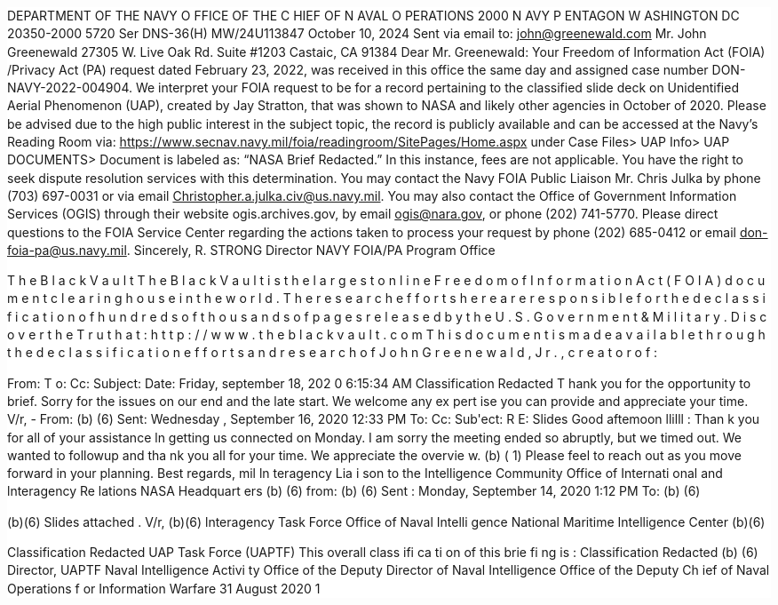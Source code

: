DEPARTMENT OF THE NAVY O FFICE OF THE C HIEF OF N AVAL O PERATIONS 2000 N AVY P ENTAGON W ASHINGTON DC 20350-2000
5720 Ser DNS-36(H) MW/24U113847 October 10, 2024 Sent via email to: <john@greenewald.com> Mr. John Greenewald 27305 W. Live Oak Rd. Suite #1203 Castaic, CA 91384 Dear Mr. Greenewald: Your Freedom of Information Act (FOIA) /Privacy Act (PA) request dated February 23, 2022, was received in this office the same day and assigned case number DON-NAVY-2022-004904. We interpret your FOIA request to be for a record pertaining to the classified slide deck on Unidentified Aerial Phenomenon (UAP), created by Jay Stratton, that was shown to NASA and likely other agencies in October of 2020.
Please be advised due to the high public interest in the subject topic, the record is publicly available and can be accessed at the Navy’s Reading Room via: <https://www.secnav.navy.mil/foia/readingroom/SitePages/Home.aspx> under Case Files> UAP Info> UAP DOCUMENTS> Document is labeled as: “NASA Brief Redacted.” In this instance, fees are not applicable. You have the right to seek dispute resolution services with this determination. You may contact the Navy FOIA Public Liaison Mr. Chris Julka by phone (703) 697-0031 or via email <Christopher.a.julka.civ@us.navy.mil>. You may also contact the Office of Government Information Services (OGIS) through their website ogis.archives.gov, by email <ogis@nara.gov>, or phone (202) 741-5770. Please direct questions to the FOIA Service Center regarding the actions taken to process your request by phone (202) 685-0412 or email <don-foia-pa@us.navy.mil>. Sincerely, R. STRONG Director NAVY FOIA/PA Program Office

T h e B l a c k V a u l t
T h e B l a c k V a u l t i s t h e l a r g e s t o n l i n e F r e e d o m o f I n f o r m a t i o n A c t ( F O I A )
d o c u m e n t c l e a r i n g h o u s e i n t h e w o r l d . T h e r e s e a r c h e f f o r t s h e r e a r e
r e s p o n s i b l e f o r t h e d e c l a s s i f i c a t i o n o f h u n d r e d s o f t h o u s a n d s o f p a g e s
r e l e a s e d b y t h e U . S . G o v e r n m e n t & M i l i t a r y .
D i s c o v e r t h e T r u t h a t : h t t p : / / w w w . t h e b l a c k v a u l t . c o m
T h i s d o c u m e n t i s m a d e a v a i l a b l e t h r o u g h t h e d e c l a s s i f i c a t i o n e f f o r t s
a n d r e s e a r c h o f J o h n G r e e n e w a l d , J r . , c r e a t o r o f :

From: T o: Cc: Subject: Date: Friday, september 18, 202 0 6:15:34 AM
Classification Redacted
T hank you for the opportunity to brief. Sorry for the issues on our end and the late start. We welcome any ex pert ise you can provide and appreciate your time. V/r, - From: (b) (6)
Sent: Wednesday , September 16, 2020 12:33 PM
To: Cc: Sub'ect: R E: Slides Good aftemoon llilll :
Than k you for all of your assistance ln getting us connected on Monday. I am sorry the meeting ended so abruptly, but we timed out. We wanted to followup and tha nk you all for your time. We appreciate the overvie w. (b) ( 1) Please feel to reach out as you move forward in your planning. Best regards,
mil
ln teragency Lia i son to the Intelligence Community Office of Internati onal and lnteragency Re lations NASA Headquart ers (b) (6)
from: (b) (6)
Sent : Monday, September 14, 2020 1:12 PM
To: (b) (6)

(b)(6) Slides attached . V/r, (b)(6) lnteragency Task Force Office of Naval Intelli gence National Maritime Intelligence Center (b)(6)

Classification Redacted
UAP Task Force (UAPTF)
This overall class ifi ca ti on of this brie fi ng is : Classification Redacted (b) (6) Director, UAPTF Naval Intelligence Activi ty Office of the Deputy Director of Naval Intelligence Office of the Deputy Ch ief of Naval Operations f or Information Warfare 31 August 2020
1
